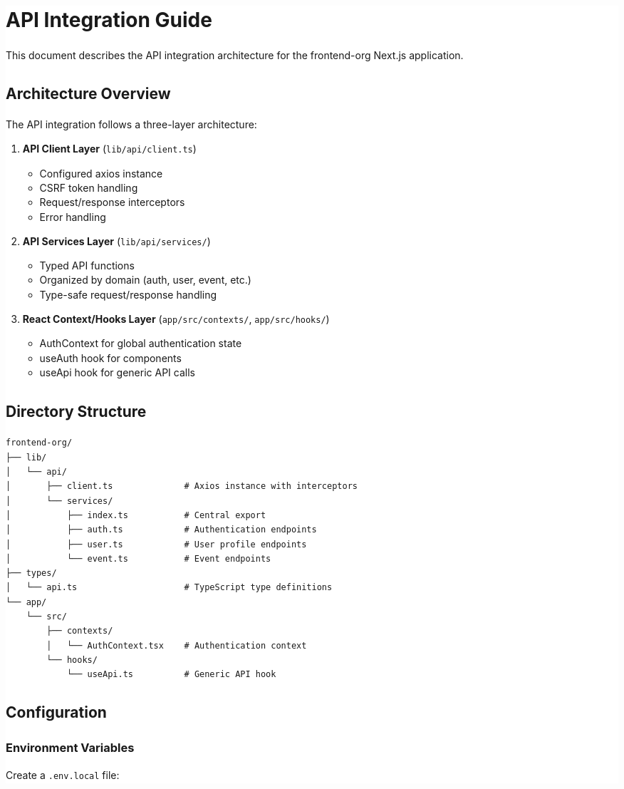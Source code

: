 # API Integration Guide

This document describes the API integration architecture for the frontend-org Next.js application.

## Architecture Overview

The API integration follows a three-layer architecture:

1. **API Client Layer** (`lib/api/client.ts`)
   - Configured axios instance
   - CSRF token handling
   - Request/response interceptors
   - Error handling

2. **API Services Layer** (`lib/api/services/`)
   - Typed API functions
   - Organized by domain (auth, user, event, etc.)
   - Type-safe request/response handling

3. **React Context/Hooks Layer** (`app/src/contexts/`, `app/src/hooks/`)
   - AuthContext for global authentication state
   - useAuth hook for components
   - useApi hook for generic API calls

## Directory Structure

```
frontend-org/
├── lib/
│   └── api/
│       ├── client.ts              # Axios instance with interceptors
│       └── services/
│           ├── index.ts           # Central export
│           ├── auth.ts            # Authentication endpoints
│           ├── user.ts            # User profile endpoints
│           └── event.ts           # Event endpoints
├── types/
│   └── api.ts                     # TypeScript type definitions
└── app/
    └── src/
        ├── contexts/
        │   └── AuthContext.tsx    # Authentication context
        └── hooks/
            └── useApi.ts          # Generic API hook
```

## Configuration

### Environment Variables

Create a `.env.local` file:
